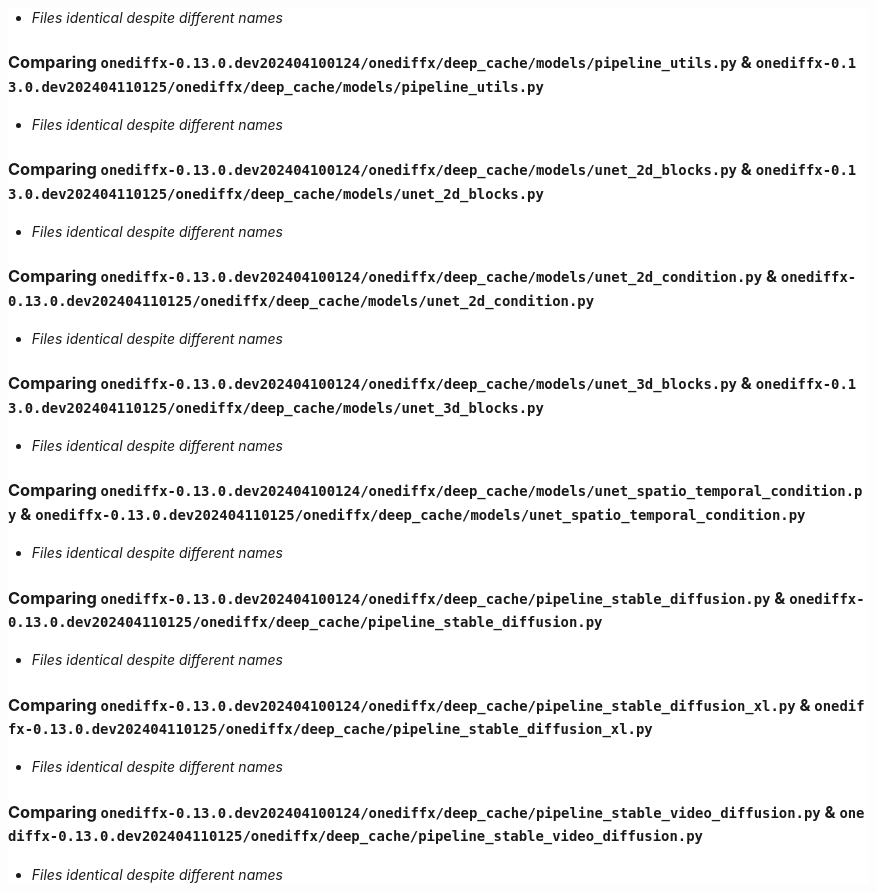  * *Files identical despite different names*

### Comparing `onediffx-0.13.0.dev202404100124/onediffx/deep_cache/models/pipeline_utils.py` & `onediffx-0.13.0.dev202404110125/onediffx/deep_cache/models/pipeline_utils.py`

 * *Files identical despite different names*

### Comparing `onediffx-0.13.0.dev202404100124/onediffx/deep_cache/models/unet_2d_blocks.py` & `onediffx-0.13.0.dev202404110125/onediffx/deep_cache/models/unet_2d_blocks.py`

 * *Files identical despite different names*

### Comparing `onediffx-0.13.0.dev202404100124/onediffx/deep_cache/models/unet_2d_condition.py` & `onediffx-0.13.0.dev202404110125/onediffx/deep_cache/models/unet_2d_condition.py`

 * *Files identical despite different names*

### Comparing `onediffx-0.13.0.dev202404100124/onediffx/deep_cache/models/unet_3d_blocks.py` & `onediffx-0.13.0.dev202404110125/onediffx/deep_cache/models/unet_3d_blocks.py`

 * *Files identical despite different names*

### Comparing `onediffx-0.13.0.dev202404100124/onediffx/deep_cache/models/unet_spatio_temporal_condition.py` & `onediffx-0.13.0.dev202404110125/onediffx/deep_cache/models/unet_spatio_temporal_condition.py`

 * *Files identical despite different names*

### Comparing `onediffx-0.13.0.dev202404100124/onediffx/deep_cache/pipeline_stable_diffusion.py` & `onediffx-0.13.0.dev202404110125/onediffx/deep_cache/pipeline_stable_diffusion.py`

 * *Files identical despite different names*

### Comparing `onediffx-0.13.0.dev202404100124/onediffx/deep_cache/pipeline_stable_diffusion_xl.py` & `onediffx-0.13.0.dev202404110125/onediffx/deep_cache/pipeline_stable_diffusion_xl.py`

 * *Files identical despite different names*

### Comparing `onediffx-0.13.0.dev202404100124/onediffx/deep_cache/pipeline_stable_video_diffusion.py` & `onediffx-0.13.0.dev202404110125/onediffx/deep_cache/pipeline_stable_video_diffusion.py`

 * *Files identical despite different names*
